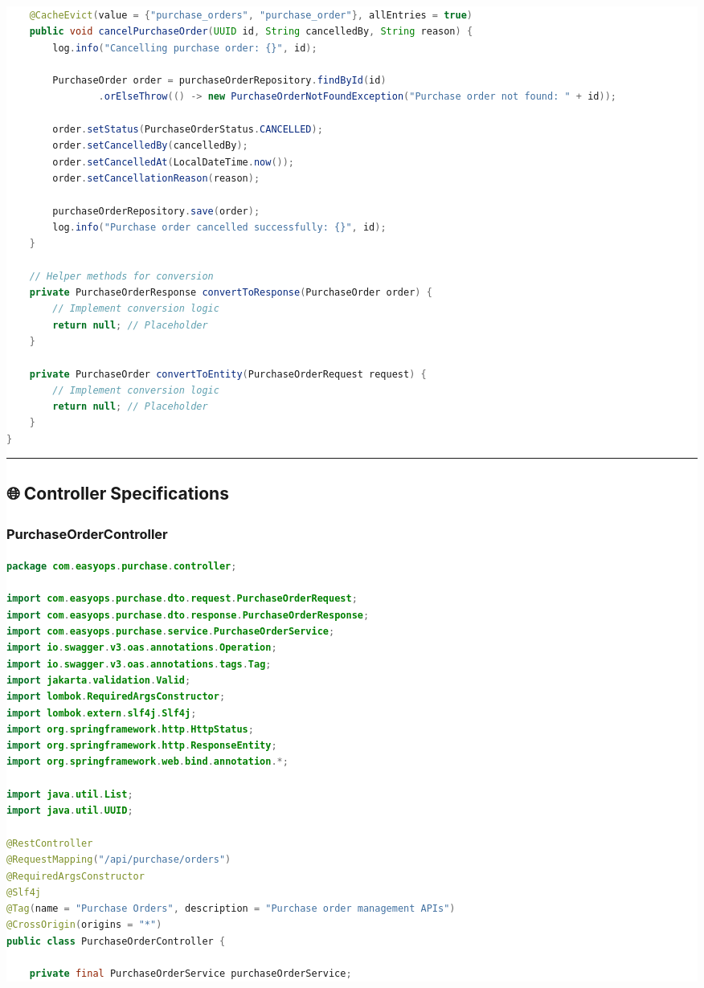 ```java
    @CacheEvict(value = {"purchase_orders", "purchase_order"}, allEntries = true)
    public void cancelPurchaseOrder(UUID id, String cancelledBy, String reason) {
        log.info("Cancelling purchase order: {}", id);
        
        PurchaseOrder order = purchaseOrderRepository.findById(id)
                .orElseThrow(() -> new PurchaseOrderNotFoundException("Purchase order not found: " + id));
        
        order.setStatus(PurchaseOrderStatus.CANCELLED);
        order.setCancelledBy(cancelledBy);
        order.setCancelledAt(LocalDateTime.now());
        order.setCancellationReason(reason);
        
        purchaseOrderRepository.save(order);
        log.info("Purchase order cancelled successfully: {}", id);
    }
    
    // Helper methods for conversion
    private PurchaseOrderResponse convertToResponse(PurchaseOrder order) {
        // Implement conversion logic
        return null; // Placeholder
    }
    
    private PurchaseOrder convertToEntity(PurchaseOrderRequest request) {
        // Implement conversion logic
        return null; // Placeholder
    }
}
```

---

## 🌐 **Controller Specifications**

### **PurchaseOrderController**
```java
package com.easyops.purchase.controller;

import com.easyops.purchase.dto.request.PurchaseOrderRequest;
import com.easyops.purchase.dto.response.PurchaseOrderResponse;
import com.easyops.purchase.service.PurchaseOrderService;
import io.swagger.v3.oas.annotations.Operation;
import io.swagger.v3.oas.annotations.tags.Tag;
import jakarta.validation.Valid;
import lombok.RequiredArgsConstructor;
import lombok.extern.slf4j.Slf4j;
import org.springframework.http.HttpStatus;
import org.springframework.http.ResponseEntity;
import org.springframework.web.bind.annotation.*;

import java.util.List;
import java.util.UUID;

@RestController
@RequestMapping("/api/purchase/orders")
@RequiredArgsConstructor
@Slf4j
@Tag(name = "Purchase Orders", description = "Purchase order management APIs")
@CrossOrigin(origins = "*")
public class PurchaseOrderController {
    
    private final PurchaseOrderService purchaseOrderService;
```